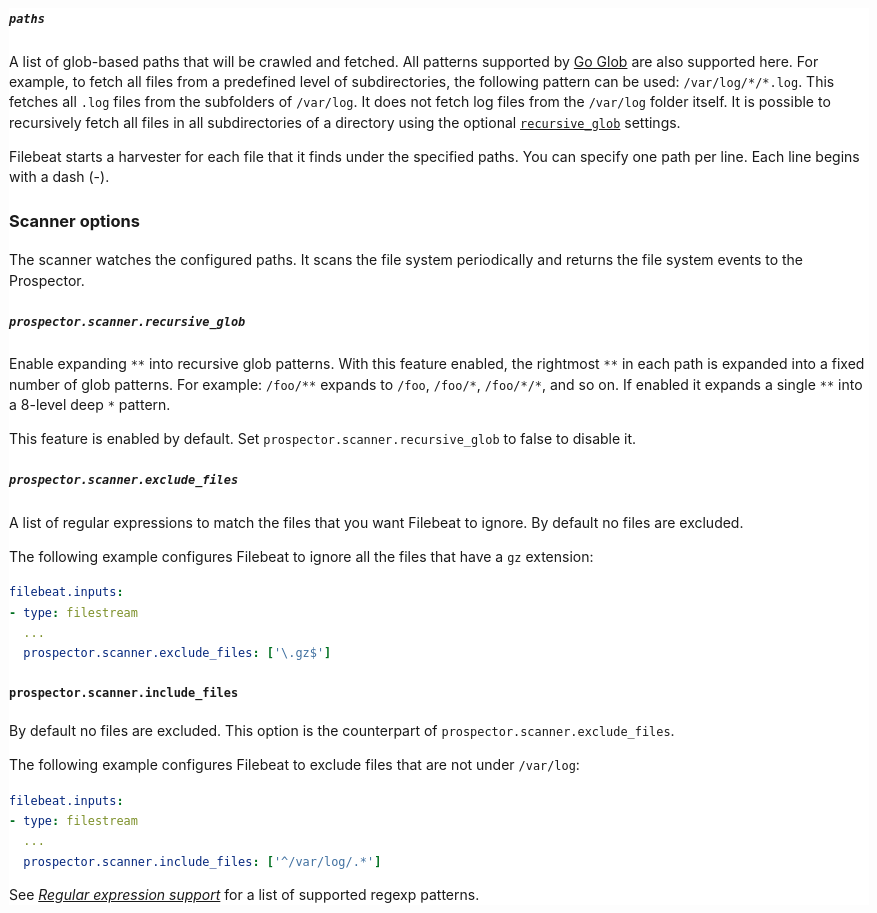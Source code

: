 ##### `paths`

A list of glob-based paths that will be crawled and fetched. All patterns supported by [Go Glob](https://golang.org/pkg/path/filepath/#Glob) are also supported here. For example, to fetch all files from a predefined level of subdirectories, the following pattern can be used: `/var/log/*/*.log`. This fetches all `.log` files from the subfolders of `/var/log`. It does not fetch log files from the `/var/log` folder itself. It is possible to recursively fetch all files in all subdirectories of a directory using the optional [`recursive_glob`](https://www.elastic.co/guide/en/beats/filebeat/current/filebeat-input-filestream.html#filestream-recursive-glob) settings.

Filebeat starts a harvester for each file that it finds under the specified paths. You can specify one path per line. Each line begins with a dash (-).

### Scanner options

The scanner watches the configured paths. It scans the file system periodically and returns the file system events to the Prospector.

##### `prospector.scanner.recursive_glob`

Enable expanding `**` into recursive glob patterns. With this feature enabled, the rightmost `**` in each path is expanded into a fixed number of glob patterns. For example: `/foo/**` expands to `/foo`, `/foo/*`, `/foo/*/*`, and so on. If enabled it expands a single `**` into a 8-level deep `*` pattern.

This feature is enabled by default. Set `prospector.scanner.recursive_glob` to false to disable it.



##### `prospector.scanner.exclude_files`

A list of regular expressions to match the files that you want Filebeat to ignore. By default no files are excluded.

The following example configures Filebeat to ignore all the files that have a `gz` extension:

```yaml
filebeat.inputs:
- type: filestream
  ...
  prospector.scanner.exclude_files: ['\.gz$']
```

#### `prospector.scanner.include_files`

By default no files are excluded. This option is the counterpart of `prospector.scanner.exclude_files`.

The following example configures Filebeat to exclude files that are not under `/var/log`:

```yaml
filebeat.inputs:
- type: filestream
  ...
  prospector.scanner.include_files: ['^/var/log/.*']
```

See [*Regular expression support*](https://www.elastic.co/guide/en/beats/filebeat/current/regexp-support.html) for a list of supported regexp patterns.
